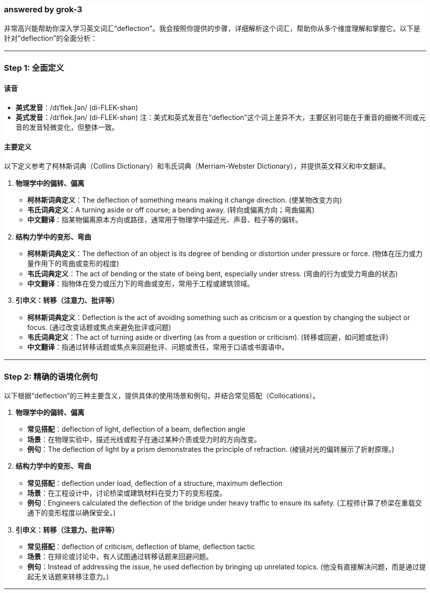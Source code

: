 ### answered by grok-3
非常高兴能帮助你深入学习英文词汇“deflection”。我会按照你提供的步骤，详细解析这个词汇，帮助你从多个维度理解和掌握它。以下是针对“deflection”的全面分析：

---

### Step 1: 全面定义
#### 读音
- **美式发音**：/dɪˈflek.ʃən/ (di-FLEK-shən)
- **英式发音**：/dɪˈflek.ʃən/ (di-FLEK-shən)
注：美式和英式发音在“deflection”这个词上差异不大，主要区别可能在于重音的细微不同或元音的发音轻微变化，但整体一致。

#### 主要定义
以下定义参考了柯林斯词典（Collins Dictionary）和韦氏词典（Merriam-Webster Dictionary），并提供英文释义和中文翻译。

1. **物理学中的偏转、偏离**
   - **柯林斯词典定义**：The deflection of something means making it change direction. (使某物改变方向)
   - **韦氏词典定义**：A turning aside or off course; a bending away. (转向或偏离方向；弯曲偏离)
   - **中文翻译**：指某物偏离原本方向或路径，通常用于物理学中描述光、声音、粒子等的偏转。
   
2. **结构力学中的变形、弯曲**
   - **柯林斯词典定义**：The deflection of an object is its degree of bending or distortion under pressure or force. (物体在压力或力量作用下的弯曲或变形的程度)
   - **韦氏词典定义**：The act of bending or the state of being bent, especially under stress. (弯曲的行为或受力弯曲的状态)
   - **中文翻译**：指物体在受力或压力下的弯曲或变形，常用于工程或建筑领域。

3. **引申义：转移（注意力、批评等）**
   - **柯林斯词典定义**：Deflection is the act of avoiding something such as criticism or a question by changing the subject or focus. (通过改变话题或焦点来避免批评或问题)
   - **韦氏词典定义**：The act of turning aside or diverting (as from a question or criticism). (转移或回避，如问题或批评)
   - **中文翻译**：指通过转移话题或焦点来回避批评、问题或责任，常用于口语或书面语中。

---

### Step 2: 精确的语境化例句
以下根据“deflection”的三种主要含义，提供具体的使用场景和例句，并结合常见搭配（Collocations）。

1. **物理学中的偏转、偏离**
   - **常见搭配**：deflection of light, deflection of a beam, deflection angle
   - **场景**：在物理实验中，描述光线或粒子在通过某种介质或受力时的方向改变。
   - **例句**：The deflection of light by a prism demonstrates the principle of refraction. (棱镜对光的偏转展示了折射原理。)

2. **结构力学中的变形、弯曲**
   - **常见搭配**：deflection under load, deflection of a structure, maximum deflection
   - **场景**：在工程设计中，讨论桥梁或建筑材料在受力下的变形程度。
   - **例句**：Engineers calculated the deflection of the bridge under heavy traffic to ensure its safety. (工程师计算了桥梁在重载交通下的变形程度以确保安全。)

3. **引申义：转移（注意力、批评等）**
   - **常见搭配**：deflection of criticism, deflection of blame, deflection tactic
   - **场景**：在辩论或讨论中，有人试图通过转移话题来回避问题。
   - **例句**：Instead of addressing the issue, he used deflection by bringing up unrelated topics. (他没有直接解决问题，而是通过提起无关话题来转移注意力。)

---